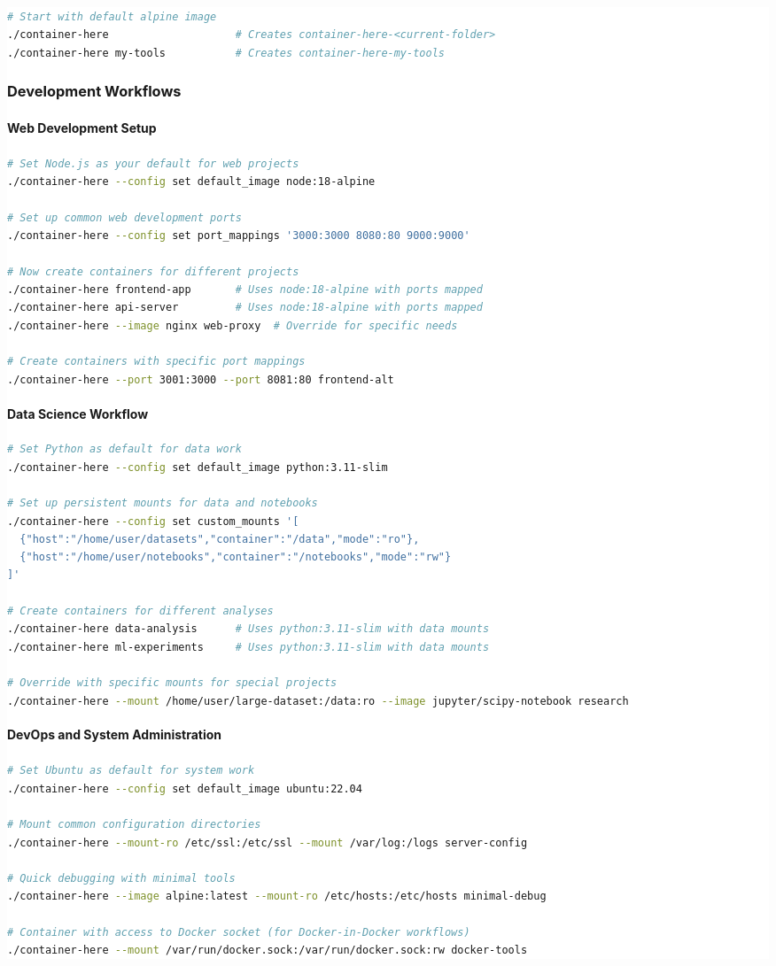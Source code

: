 ```bash
# Start with default alpine image
./container-here                    # Creates container-here-<current-folder>
./container-here my-tools           # Creates container-here-my-tools
```

### Development Workflows

#### Web Development Setup

```bash
# Set Node.js as your default for web projects
./container-here --config set default_image node:18-alpine

# Set up common web development ports
./container-here --config set port_mappings '3000:3000 8080:80 9000:9000'

# Now create containers for different projects
./container-here frontend-app       # Uses node:18-alpine with ports mapped
./container-here api-server         # Uses node:18-alpine with ports mapped
./container-here --image nginx web-proxy  # Override for specific needs

# Create containers with specific port mappings
./container-here --port 3001:3000 --port 8081:80 frontend-alt
```

#### Data Science Workflow

```bash
# Set Python as default for data work
./container-here --config set default_image python:3.11-slim

# Set up persistent mounts for data and notebooks
./container-here --config set custom_mounts '[
  {"host":"/home/user/datasets","container":"/data","mode":"ro"},
  {"host":"/home/user/notebooks","container":"/notebooks","mode":"rw"}
]'

# Create containers for different analyses
./container-here data-analysis      # Uses python:3.11-slim with data mounts
./container-here ml-experiments     # Uses python:3.11-slim with data mounts

# Override with specific mounts for special projects
./container-here --mount /home/user/large-dataset:/data:ro --image jupyter/scipy-notebook research
```

#### DevOps and System Administration

```bash
# Set Ubuntu as default for system work
./container-here --config set default_image ubuntu:22.04

# Mount common configuration directories
./container-here --mount-ro /etc/ssl:/etc/ssl --mount /var/log:/logs server-config

# Quick debugging with minimal tools
./container-here --image alpine:latest --mount-ro /etc/hosts:/etc/hosts minimal-debug

# Container with access to Docker socket (for Docker-in-Docker workflows)
./container-here --mount /var/run/docker.sock:/var/run/docker.sock:rw docker-tools
```
